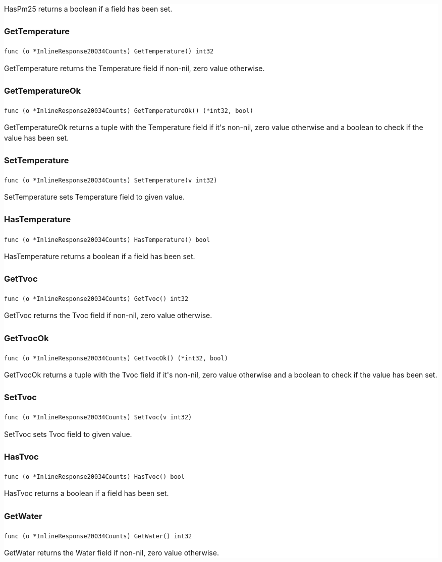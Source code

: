 HasPm25 returns a boolean if a field has been set.

### GetTemperature

`func (o *InlineResponse20034Counts) GetTemperature() int32`

GetTemperature returns the Temperature field if non-nil, zero value otherwise.

### GetTemperatureOk

`func (o *InlineResponse20034Counts) GetTemperatureOk() (*int32, bool)`

GetTemperatureOk returns a tuple with the Temperature field if it's non-nil, zero value otherwise
and a boolean to check if the value has been set.

### SetTemperature

`func (o *InlineResponse20034Counts) SetTemperature(v int32)`

SetTemperature sets Temperature field to given value.

### HasTemperature

`func (o *InlineResponse20034Counts) HasTemperature() bool`

HasTemperature returns a boolean if a field has been set.

### GetTvoc

`func (o *InlineResponse20034Counts) GetTvoc() int32`

GetTvoc returns the Tvoc field if non-nil, zero value otherwise.

### GetTvocOk

`func (o *InlineResponse20034Counts) GetTvocOk() (*int32, bool)`

GetTvocOk returns a tuple with the Tvoc field if it's non-nil, zero value otherwise
and a boolean to check if the value has been set.

### SetTvoc

`func (o *InlineResponse20034Counts) SetTvoc(v int32)`

SetTvoc sets Tvoc field to given value.

### HasTvoc

`func (o *InlineResponse20034Counts) HasTvoc() bool`

HasTvoc returns a boolean if a field has been set.

### GetWater

`func (o *InlineResponse20034Counts) GetWater() int32`

GetWater returns the Water field if non-nil, zero value otherwise.
